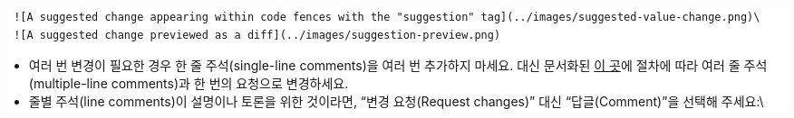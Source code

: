      ![A suggested change appearing within code fences with the "suggestion" tag](../images/suggested-value-change.png)\
     ![A suggested change previewed as a diff](../images/suggestion-preview.png)
   - 여러 번 변경이 필요한 경우 한 줄 주석(single-line comments)을 여러 번 추가하지 마세요. 대신 문서화된 [이 곳](https://docs.github.com/en/pull-requests/collaborating-with-pull-requests/reviewing-changes-in-pull-requests/reviewing-proposed-changes-in-a-pull-request)에 절차에 따라 여러 줄 주석(multiple-line comments)과 한 번의 요청으로 변경하세요.
   - 줄별 주석(line comments)이 설명이나 토론을 위한 것이라면, “변경 요청(Request changes)” 대신 “답글(Comment)”을 선택해 주세요:\